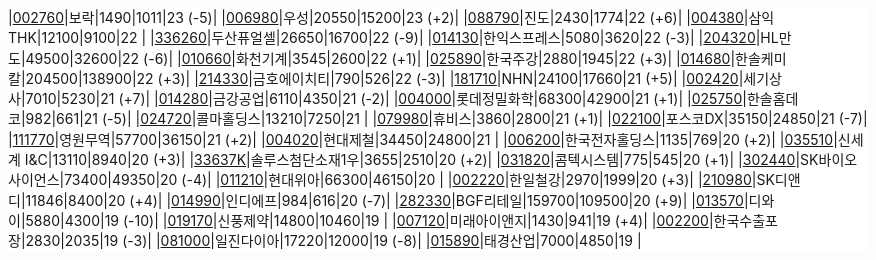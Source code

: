 |[002760](https://finance.daum.net/quotes/A002760)|보락|1490|1011|23 (-5)|
|[006980](https://finance.daum.net/quotes/A006980)|우성|20550|15200|23 (+2)|
|[088790](https://finance.daum.net/quotes/A088790)|진도|2430|1774|22 (+6)|
|[004380](https://finance.daum.net/quotes/A004380)|삼익THK|12100|9100|22 |
|[336260](https://finance.daum.net/quotes/A336260)|두산퓨얼셀|26650|16700|22 (-9)|
|[014130](https://finance.daum.net/quotes/A014130)|한익스프레스|5080|3620|22 (-3)|
|[204320](https://finance.daum.net/quotes/A204320)|HL만도|49500|32600|22 (-6)|
|[010660](https://finance.daum.net/quotes/A010660)|화천기계|3545|2600|22 (+1)|
|[025890](https://finance.daum.net/quotes/A025890)|한국주강|2880|1945|22 (+3)|
|[014680](https://finance.daum.net/quotes/A014680)|한솔케미칼|204500|138900|22 (+3)|
|[214330](https://finance.daum.net/quotes/A214330)|금호에이치티|790|526|22 (-3)|
|[181710](https://finance.daum.net/quotes/A181710)|NHN|24100|17660|21 (+5)|
|[002420](https://finance.daum.net/quotes/A002420)|세기상사|7010|5230|21 (+7)|
|[014280](https://finance.daum.net/quotes/A014280)|금강공업|6110|4350|21 (-2)|
|[004000](https://finance.daum.net/quotes/A004000)|롯데정밀화학|68300|42900|21 (+1)|
|[025750](https://finance.daum.net/quotes/A025750)|한솔홈데코|982|661|21 (-5)|
|[024720](https://finance.daum.net/quotes/A024720)|콜마홀딩스|13210|7250|21 |
|[079980](https://finance.daum.net/quotes/A079980)|휴비스|3860|2800|21 (+1)|
|[022100](https://finance.daum.net/quotes/A022100)|포스코DX|35150|24850|21 (-7)|
|[111770](https://finance.daum.net/quotes/A111770)|영원무역|57700|36150|21 (+2)|
|[004020](https://finance.daum.net/quotes/A004020)|현대제철|34450|24800|21 |
|[006200](https://finance.daum.net/quotes/A006200)|한국전자홀딩스|1135|769|20 (+2)|
|[035510](https://finance.daum.net/quotes/A035510)|신세계 I&C|13110|8940|20 (+3)|
|[33637K](https://finance.daum.net/quotes/A33637K)|솔루스첨단소재1우|3655|2510|20 (+2)|
|[031820](https://finance.daum.net/quotes/A031820)|콤텍시스템|775|545|20 (+1)|
|[302440](https://finance.daum.net/quotes/A302440)|SK바이오사이언스|73400|49350|20 (-4)|
|[011210](https://finance.daum.net/quotes/A011210)|현대위아|66300|46150|20 |
|[002220](https://finance.daum.net/quotes/A002220)|한일철강|2970|1999|20 (+3)|
|[210980](https://finance.daum.net/quotes/A210980)|SK디앤디|11846|8400|20 (+4)|
|[014990](https://finance.daum.net/quotes/A014990)|인디에프|984|616|20 (-7)|
|[282330](https://finance.daum.net/quotes/A282330)|BGF리테일|159700|109500|20 (+9)|
|[013570](https://finance.daum.net/quotes/A013570)|디와이|5880|4300|19 (-10)|
|[019170](https://finance.daum.net/quotes/A019170)|신풍제약|14800|10460|19 |
|[007120](https://finance.daum.net/quotes/A007120)|미래아이앤지|1430|941|19 (+4)|
|[002200](https://finance.daum.net/quotes/A002200)|한국수출포장|2830|2035|19 (-3)|
|[081000](https://finance.daum.net/quotes/A081000)|일진다이아|17220|12000|19 (-8)|
|[015890](https://finance.daum.net/quotes/A015890)|태경산업|7000|4850|19 |